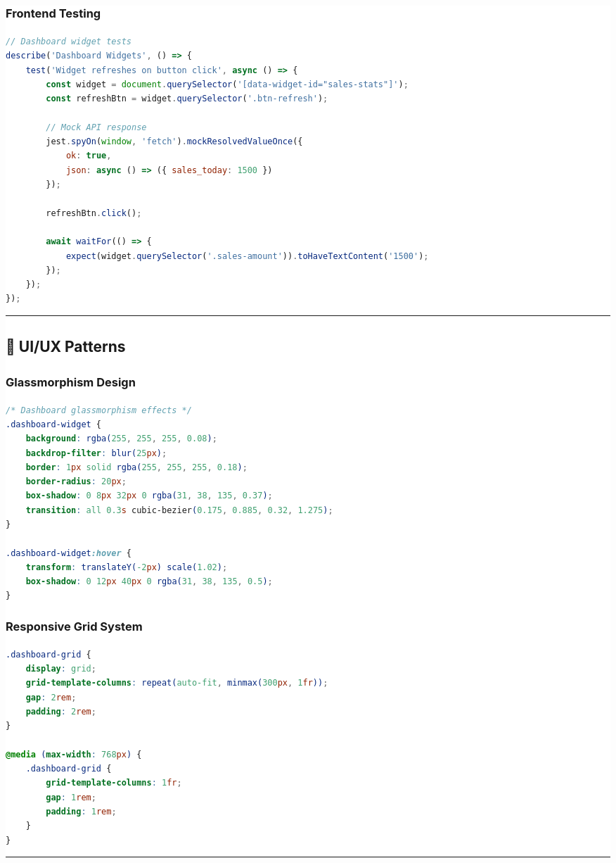 ### **Frontend Testing**
```javascript
// Dashboard widget tests
describe('Dashboard Widgets', () => {
    test('Widget refreshes on button click', async () => {
        const widget = document.querySelector('[data-widget-id="sales-stats"]');
        const refreshBtn = widget.querySelector('.btn-refresh');
        
        // Mock API response
        jest.spyOn(window, 'fetch').mockResolvedValueOnce({
            ok: true,
            json: async () => ({ sales_today: 1500 })
        });
        
        refreshBtn.click();
        
        await waitFor(() => {
            expect(widget.querySelector('.sales-amount')).toHaveTextContent('1500');
        });
    });
});
```

---

## 🎨 UI/UX Patterns

### **Glassmorphism Design**
```css
/* Dashboard glassmorphism effects */
.dashboard-widget {
    background: rgba(255, 255, 255, 0.08);
    backdrop-filter: blur(25px);
    border: 1px solid rgba(255, 255, 255, 0.18);
    border-radius: 20px;
    box-shadow: 0 8px 32px 0 rgba(31, 38, 135, 0.37);
    transition: all 0.3s cubic-bezier(0.175, 0.885, 0.32, 1.275);
}

.dashboard-widget:hover {
    transform: translateY(-2px) scale(1.02);
    box-shadow: 0 12px 40px 0 rgba(31, 38, 135, 0.5);
}
```

### **Responsive Grid System**
```css
.dashboard-grid {
    display: grid;
    grid-template-columns: repeat(auto-fit, minmax(300px, 1fr));
    gap: 2rem;
    padding: 2rem;
}

@media (max-width: 768px) {
    .dashboard-grid {
        grid-template-columns: 1fr;
        gap: 1rem;
        padding: 1rem;
    }
}
```

---